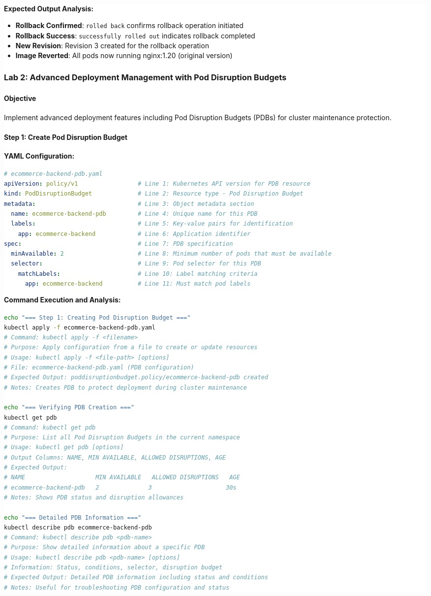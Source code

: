 **Expected Output Analysis:**
- **Rollback Confirmed**: `rolled back` confirms rollback operation initiated
- **Rollback Success**: `successfully rolled out` indicates rollback completed
- **New Revision**: Revision 3 created for the rollback operation
- **Image Reverted**: All pods now running nginx:1.20 (original version)

### **Lab 2: Advanced Deployment Management with Pod Disruption Budgets**

#### **Objective**
Implement advanced deployment features including Pod Disruption Budgets (PDBs) for cluster maintenance protection.

#### **Step 1: Create Pod Disruption Budget**

**YAML Configuration:**
```yaml
# ecommerce-backend-pdb.yaml
apiVersion: policy/v1                 # Line 1: Kubernetes API version for PDB resource
kind: PodDisruptionBudget             # Line 2: Resource type - Pod Disruption Budget
metadata:                             # Line 3: Object metadata section
  name: ecommerce-backend-pdb         # Line 4: Unique name for this PDB
  labels:                             # Line 5: Key-value pairs for identification
    app: ecommerce-backend            # Line 6: Application identifier
spec:                                 # Line 7: PDB specification
  minAvailable: 2                     # Line 8: Minimum number of pods that must be available
  selector:                           # Line 9: Pod selector for this PDB
    matchLabels:                      # Line 10: Label matching criteria
      app: ecommerce-backend          # Line 11: Must match pod labels
```

**Command Execution and Analysis:**
```bash
echo "=== Step 1: Creating Pod Disruption Budget ==="
kubectl apply -f ecommerce-backend-pdb.yaml
# Command: kubectl apply -f <filename>
# Purpose: Apply configuration from a file to create or update resources
# Usage: kubectl apply -f <file-path> [options]
# File: ecommerce-backend-pdb.yaml (PDB configuration)
# Expected Output: poddisruptionbudget.policy/ecommerce-backend-pdb created
# Notes: Creates PDB to protect deployment during cluster maintenance

echo "=== Verifying PDB Creation ==="
kubectl get pdb
# Command: kubectl get pdb
# Purpose: List all Pod Disruption Budgets in the current namespace
# Usage: kubectl get pdb [options]
# Output Columns: NAME, MIN AVAILABLE, ALLOWED DISRUPTIONS, AGE
# Expected Output:
# NAME                    MIN AVAILABLE   ALLOWED DISRUPTIONS   AGE
# ecommerce-backend-pdb   2              3                     30s
# Notes: Shows PDB status and disruption allowances

echo "=== Detailed PDB Information ==="
kubectl describe pdb ecommerce-backend-pdb
# Command: kubectl describe pdb <pdb-name>
# Purpose: Show detailed information about a specific PDB
# Usage: kubectl describe pdb <pdb-name> [options]
# Information: Status, conditions, selector, disruption budget
# Expected Output: Detailed PDB information including status and conditions
# Notes: Useful for troubleshooting PDB configuration and status
```
